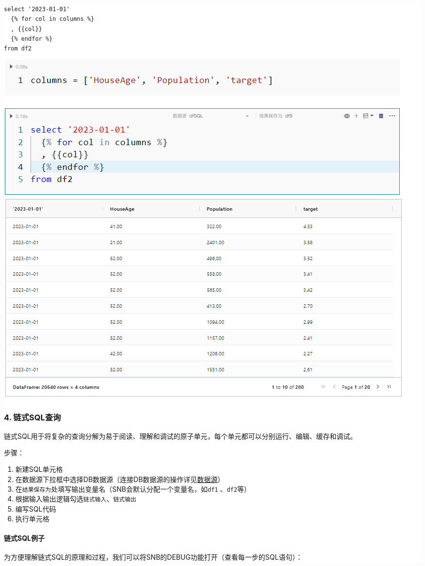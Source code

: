 ```
select '2023-01-01'
  {% for col in columns %}
  , {{col}}
  {% endfor %} 
from df2
```

![图 14](../images/54acbe3885427445f57222948534711f5c9b467291c59454217e0407db1a2b31.png)  





### 4.  链式SQL查询

链式SQL用于将复杂的查询分解为易于阅读、理解和调试的原子单元，每个单元都可以分别运行、编辑、缓存和调试。

步骤：

1. 新建SQL单元格
2. 在数据源下拉框中选择DB数据源（连接DB数据源的操作详见<a href="../WorkSpace/DataSource.md" title="数据源">数据源</a>）
3. 在`结果保存为`处填写输出变量名（SNB会默认分配一个变量名，如`df1` 、`df2`等）
4. 根据输入输出逻辑勾选`链式输入`、`链式输出`
5. 编写SQL代码
6. 执行单元格

#### 链式SQL例子


为方便理解链式SQL的原理和过程，我们可以将SNB的DEBUG功能打开（查看每一步的SQL语句）：



